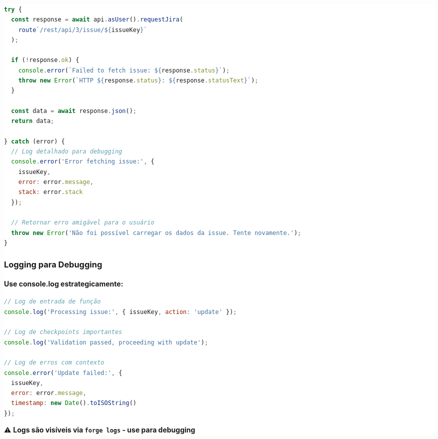 ```javascript
try {
  const response = await api.asUser().requestJira(
    route`/rest/api/3/issue/${issueKey}`
  );

  if (!response.ok) {
    console.error(`Failed to fetch issue: ${response.status}`);
    throw new Error(`HTTP ${response.status}: ${response.statusText}`);
  }

  const data = await response.json();
  return data;

} catch (error) {
  // Log detalhado para debugging
  console.error('Error fetching issue:', {
    issueKey,
    error: error.message,
    stack: error.stack
  });

  // Retornar erro amigável para o usuário
  throw new Error('Não foi possível carregar os dados da issue. Tente novamente.');
}
```

### Logging para Debugging

**Use console.log estrategicamente:**

```javascript
// Log de entrada de função
console.log('Processing issue:', { issueKey, action: 'update' });

// Log de checkpoints importantes
console.log('Validation passed, proceeding with update');

// Log de erros com contexto
console.error('Update failed:', {
  issueKey,
  error: error.message,
  timestamp: new Date().toISOString()
});
```

⚠️ **Logs são visíveis via `forge logs` - use para debugging**
